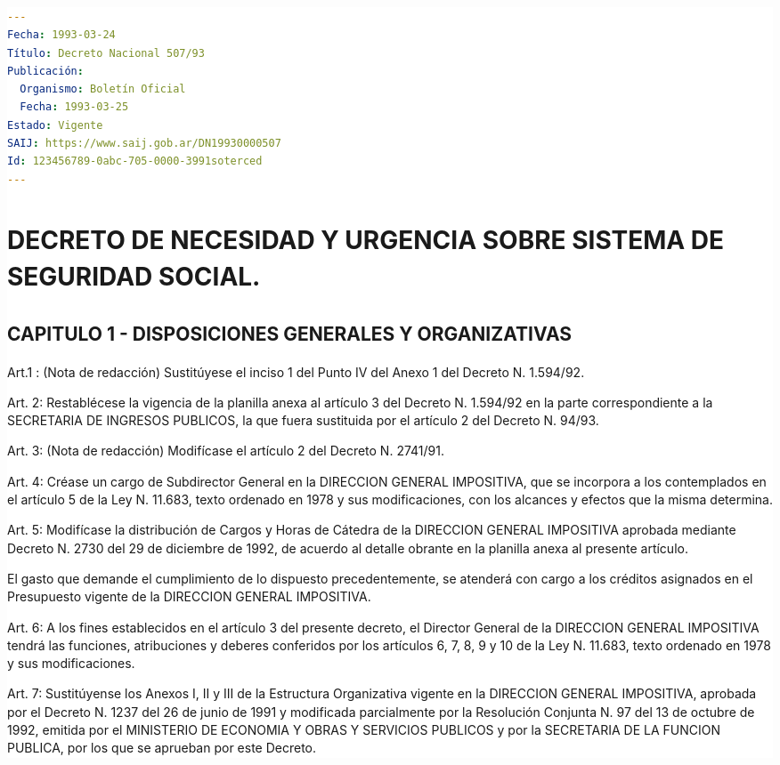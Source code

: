 ```yaml
---
Fecha: 1993-03-24
Título: Decreto Nacional 507/93
Publicación:
  Organismo: Boletín Oficial
  Fecha: 1993-03-25
Estado: Vigente
SAIJ: https://www.saij.gob.ar/DN19930000507
Id: 123456789-0abc-705-0000-3991soterced
---
```

# DECRETO DE NECESIDAD Y URGENCIA SOBRE SISTEMA DE SEGURIDAD SOCIAL.

## CAPITULO 1 - DISPOSICIONES GENERALES Y ORGANIZATIVAS

<a id="1"></a>
Art.1  : (Nota de redacción) Sustitúyese el inciso 1 del Punto IV del Anexo 1 del Decreto N. 1.594/92.

<a id="2"></a>
Art.  2:  Restablécese  la  vigencia  de  la planilla anexa al artículo 3 del Decreto N. 1.594/92 en la parte correspondiente a la SECRETARIA  DE  INGRESOS  PUBLICOS,  la que fuera sustituida por el artículo 2 del Decreto N. 94/93.

<a id="3"></a>
Art.  3:  (Nota  de  redacción)  Modifícase  el artículo 2 del Decreto N. 2741/91.

<a id="4"></a>
Art. 4: Créase un cargo de Subdirector General en la DIRECCION GENERAL  IMPOSITIVA,  que  se  incorpora  a  los contemplados en el artículo  5  de  la Ley N. 11.683, texto ordenado  en  1978  y  sus modificaciones, con  los alcances y efectos que la misma determina.

<a id="5"></a>
Art. 5: Modifícase la distribución de Cargos y Horas de Cátedra de la  DIRECCION  GENERAL IMPOSITIVA  aprobada  mediante Decreto N. 2730 del 29 de diciembre de 1992, de acuerdo al detalle  obrante en la planilla anexa al presente artículo.

El gasto que demande el cumplimiento de lo dispuesto precedentemente, se atenderá  con cargo a los créditos asignados  en el    Presupuesto  vigente  de la  DIRECCION  GENERAL  IMPOSITIVA.

<a id="6"></a>
Art. 6: A los fines establecidos en el artículo 3 del presente decreto,  el  Director  General  de la DIRECCION GENERAL IMPOSITIVA tendrá las funciones, atribuciones  y  deberes  conferidos  por los artículos  6,  7,  8, 9 y 10 de la Ley N. 11.683, texto ordenado en 1978 y sus modificaciones.

<a id="7"></a>
Art.  7:  Sustitúyense los Anexos I, II y III de la Estructura Organizativa vigente  en  la DIRECCION GENERAL IMPOSITIVA, aprobada por  el  Decreto  N. 1237 del 26 de  junio  de  1991  y  modificada parcialmente por la  Resolución Conjunta N. 97 del 13 de octubre de 1992, emitida por el MINISTERIO DE  ECONOMIA  Y  OBRAS  Y SERVICIOS PUBLICOS y por la SECRETARIA DE LA FUNCION PUBLICA, por los  que se aprueban por este Decreto.
